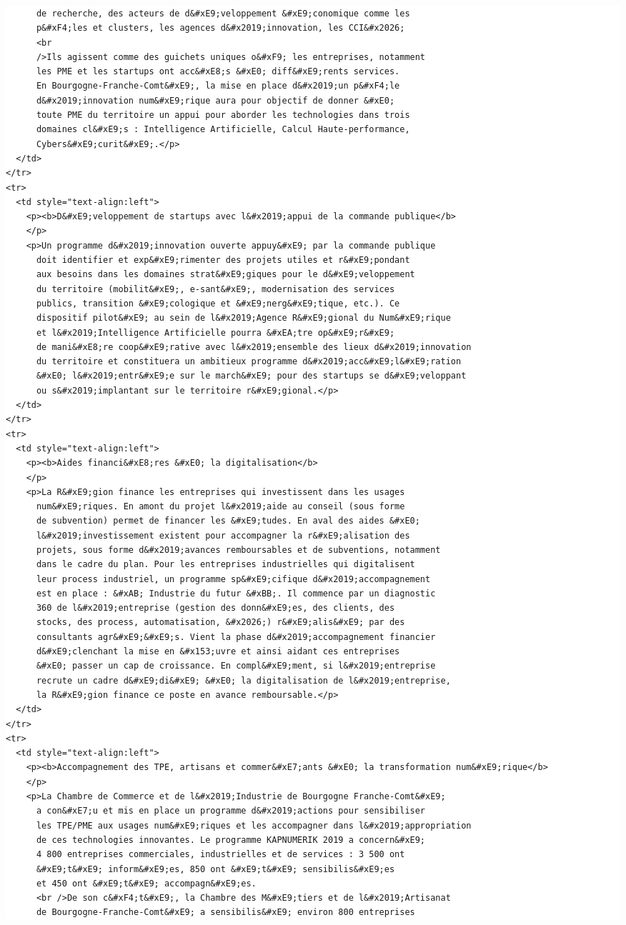           de recherche, des acteurs de d&#xE9;veloppement &#xE9;conomique comme les
          p&#xF4;les et clusters, les agences d&#x2019;innovation, les CCI&#x2026;
          <br
          />Ils agissent comme des guichets uniques o&#xF9; les entreprises, notamment
          les PME et les startups ont acc&#xE8;s &#xE0; diff&#xE9;rents services.
          En Bourgogne-Franche-Comt&#xE9;, la mise en place d&#x2019;un p&#xF4;le
          d&#x2019;innovation num&#xE9;rique aura pour objectif de donner &#xE0;
          toute PME du territoire un appui pour aborder les technologies dans trois
          domaines cl&#xE9;s : Intelligence Artificielle, Calcul Haute-performance,
          Cybers&#xE9;curit&#xE9;.</p>
      </td>
    </tr>
    <tr>
      <td style="text-align:left">
        <p><b>D&#xE9;veloppement de startups avec l&#x2019;appui de la commande publique</b>
        </p>
        <p>Un programme d&#x2019;innovation ouverte appuy&#xE9; par la commande publique
          doit identifier et exp&#xE9;rimenter des projets utiles et r&#xE9;pondant
          aux besoins dans les domaines strat&#xE9;giques pour le d&#xE9;veloppement
          du territoire (mobilit&#xE9;, e-sant&#xE9;, modernisation des services
          publics, transition &#xE9;cologique et &#xE9;nerg&#xE9;tique, etc.). Ce
          dispositif pilot&#xE9; au sein de l&#x2019;Agence R&#xE9;gional du Num&#xE9;rique
          et l&#x2019;Intelligence Artificielle pourra &#xEA;tre op&#xE9;r&#xE9;
          de mani&#xE8;re coop&#xE9;rative avec l&#x2019;ensemble des lieux d&#x2019;innovation
          du territoire et constituera un ambitieux programme d&#x2019;acc&#xE9;l&#xE9;ration
          &#xE0; l&#x2019;entr&#xE9;e sur le march&#xE9; pour des startups se d&#xE9;veloppant
          ou s&#x2019;implantant sur le territoire r&#xE9;gional.</p>
      </td>
    </tr>
    <tr>
      <td style="text-align:left">
        <p><b>Aides financi&#xE8;res &#xE0; la digitalisation</b>
        </p>
        <p>La R&#xE9;gion finance les entreprises qui investissent dans les usages
          num&#xE9;riques. En amont du projet l&#x2019;aide au conseil (sous forme
          de subvention) permet de financer les &#xE9;tudes. En aval des aides &#xE0;
          l&#x2019;investissement existent pour accompagner la r&#xE9;alisation des
          projets, sous forme d&#x2019;avances remboursables et de subventions, notamment
          dans le cadre du plan. Pour les entreprises industrielles qui digitalisent
          leur process industriel, un programme sp&#xE9;cifique d&#x2019;accompagnement
          est en place : &#xAB; Industrie du futur &#xBB;. Il commence par un diagnostic
          360 de l&#x2019;entreprise (gestion des donn&#xE9;es, des clients, des
          stocks, des process, automatisation, &#x2026;) r&#xE9;alis&#xE9; par des
          consultants agr&#xE9;&#xE9;s. Vient la phase d&#x2019;accompagnement financier
          d&#xE9;clenchant la mise en &#x153;uvre et ainsi aidant ces entreprises
          &#xE0; passer un cap de croissance. En compl&#xE9;ment, si l&#x2019;entreprise
          recrute un cadre d&#xE9;di&#xE9; &#xE0; la digitalisation de l&#x2019;entreprise,
          la R&#xE9;gion finance ce poste en avance remboursable.</p>
      </td>
    </tr>
    <tr>
      <td style="text-align:left">
        <p><b>Accompagnement des TPE, artisans et commer&#xE7;ants &#xE0; la transformation num&#xE9;rique</b>
        </p>
        <p>La Chambre de Commerce et de l&#x2019;Industrie de Bourgogne Franche-Comt&#xE9;
          a con&#xE7;u et mis en place un programme d&#x2019;actions pour sensibiliser
          les TPE/PME aux usages num&#xE9;riques et les accompagner dans l&#x2019;appropriation
          de ces technologies innovantes. Le programme KAPNUMERIK 2019 a concern&#xE9;
          4 800 entreprises commerciales, industrielles et de services : 3 500 ont
          &#xE9;t&#xE9; inform&#xE9;es, 850 ont &#xE9;t&#xE9; sensibilis&#xE9;es
          et 450 ont &#xE9;t&#xE9; accompagn&#xE9;es.
          <br />De son c&#xF4;t&#xE9;, la Chambre des M&#xE9;tiers et de l&#x2019;Artisanat
          de Bourgogne-Franche-Comt&#xE9; a sensibilis&#xE9; environ 800 entreprises